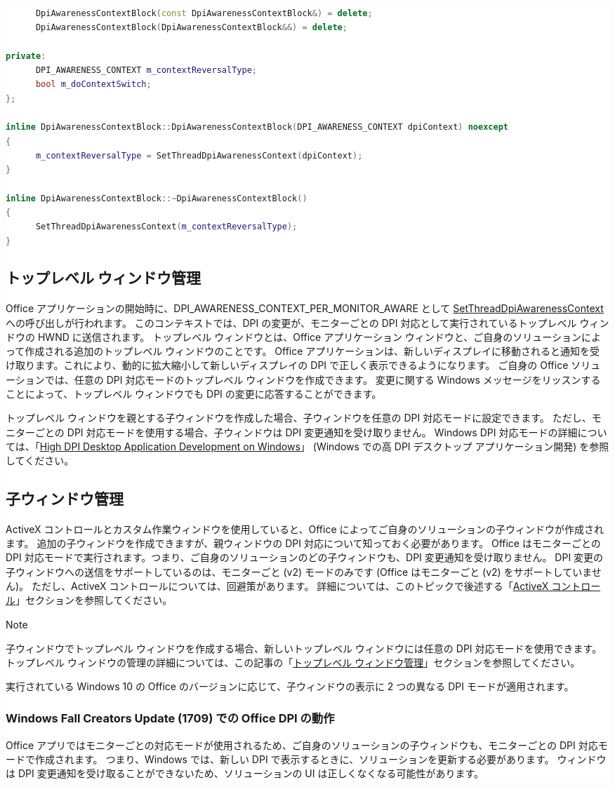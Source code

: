 ```cpp
      DpiAwarenessContextBlock(const DpiAwarenessContextBlock&) = delete;
      DpiAwarenessContextBlock(DpiAwarenessContextBlock&&) = delete;

private:
      DPI_AWARENESS_CONTEXT m_contextReversalType;
      bool m_doContextSwitch;
};

inline DpiAwarenessContextBlock::DpiAwarenessContextBlock(DPI_AWARENESS_CONTEXT dpiContext) noexcept
{
      m_contextReversalType = SetThreadDpiAwarenessContext(dpiContext);
}

inline DpiAwarenessContextBlock::~DpiAwarenessContextBlock()
{
      SetThreadDpiAwarenessContext(m_contextReversalType);
}
```

<h2 id="top-level-window-management">トップレベル ウィンドウ管理</h2>

Office アプリケーションの開始時に、DPI_AWARENESS_CONTEXT_PER_MONITOR_AWARE として [SetThreadDpiAwarenessContext](https://docs.microsoft.com/windows/desktop/api/winuser/nf-winuser-setthreaddpiawarenesscontext) への呼び出しが行われます。 このコンテキストでは、DPI の変更が、モニターごとの DPI 対応として実行されているトップレベル ウィンドウの HWND に送信されます。 トップレベル ウィンドウとは、Office アプリケーション ウィンドウと、ご自身のソリューションによって作成される追加のトップレベル ウィンドウのことです。 Office アプリケーションは、新しいディスプレイに移動されると通知を受け取ります。これにより、動的に拡大縮小して新しいディスプレイの DPI で正しく表示できるようになります。 ご自身の Office ソリューションでは、任意の DPI 対応モードのトップレベル ウィンドウを作成できます。 変更に関する Windows メッセージをリッスンすることによって、トップレベル ウィンドウでも DPI の変更に応答することができます。

トップレベル ウィンドウを親とする子ウィンドウを作成した場合、子ウィンドウを任意の DPI 対応モードに設定できます。 ただし、モニターごとの DPI 対応モードを使用する場合、子ウィンドウは DPI 変更通知を受け取りません。  Windows DPI 対応モードの詳細については、「[High DPI Desktop Application Development on Windows](https://docs.microsoft.com/windows/desktop/hidpi/high-dpi-desktop-application-development-on-windows)」 (Windows での高 DPI デスクトップ アプリケーション開発) を参照してください。

## <a name="child-window-management"></a>子ウィンドウ管理

ActiveX コントロールとカスタム作業ウィンドウを使用していると、Office によってご自身のソリューションの子ウィンドウが作成されます。 追加の子ウィンドウを作成できますが、親ウィンドウの DPI 対応について知っておく必要があります。 Office はモニターごとの DPI 対応モードで実行されます。つまり、ご自身のソリューションのどの子ウィンドウも、DPI 変更通知を受け取りません。 DPI 変更の子ウィンドウへの送信をサポートしているのは、モニターごと (v2) モードのみです (Office はモニターごと (v2) をサポートしていません)。 ただし、ActiveX コントロールについては、回避策があります。 詳細については、このトピックで後述する「[ActiveX コントロール](#activex-controls)」セクションを参照してください。

> [!NOTE]
> 子ウィンドウでトップレベル ウィンドウを作成する場合、新しいトップレベル ウィンドウには任意の DPI 対応モードを使用できます。 トップレベル ウィンドウの管理の詳細については、この記事の「[トップレベル ウィンドウ管理](#top-level-window-management)」セクションを参照してください。

実行されている Windows 10 の Office のバージョンに応じて、子ウィンドウの表示に 2 つの異なる DPI モードが適用されます。

### <a name="office-dpi-behavior-on-windows-fall-creators-update-1709"></a>Windows Fall Creators Update (1709) での Office DPI の動作

Office アプリではモニターごとの対応モードが使用されるため、ご自身のソリューションの子ウィンドウも、モニターごとの DPI 対応モードで作成されます。 つまり、Windows では、新しい DPI で表示するときに、ソリューションを更新する必要があります。  ウィンドウは DPI 変更通知を受け取ることができないため、ソリューションの UI は正しくなくなる可能性があります。 
